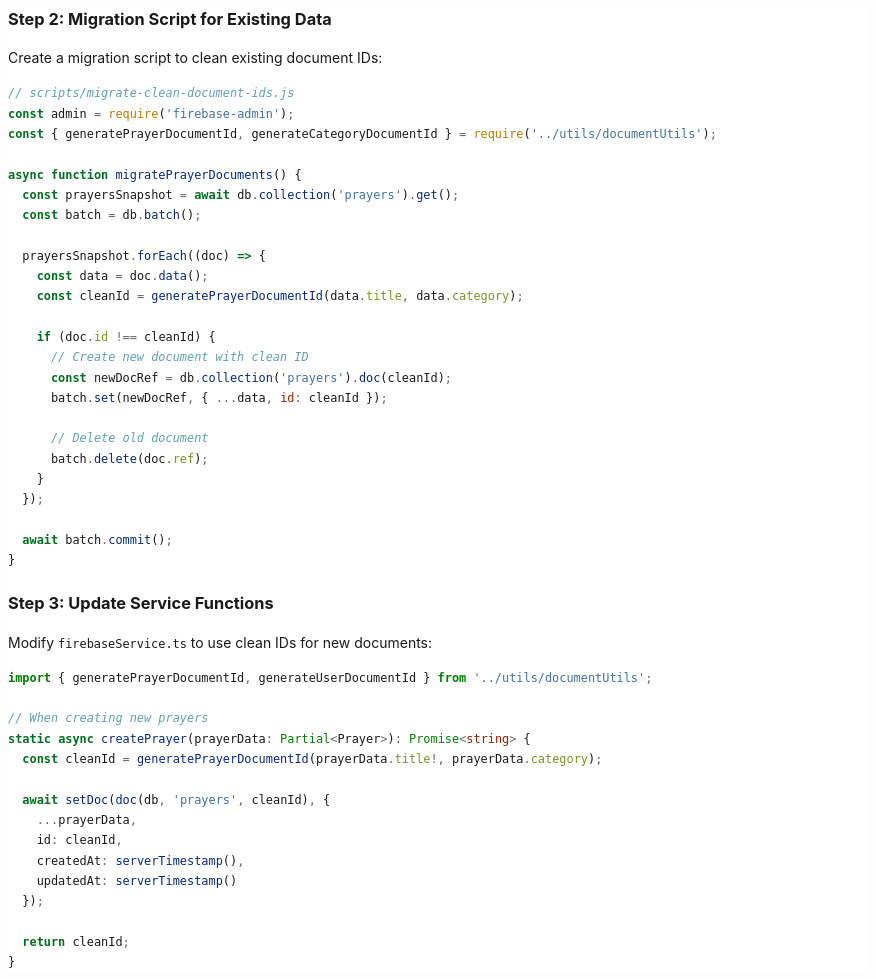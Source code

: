 ### Step 2: Migration Script for Existing Data

Create a migration script to clean existing document IDs:

```javascript
// scripts/migrate-clean-document-ids.js
const admin = require('firebase-admin');
const { generatePrayerDocumentId, generateCategoryDocumentId } = require('../utils/documentUtils');

async function migratePrayerDocuments() {
  const prayersSnapshot = await db.collection('prayers').get();
  const batch = db.batch();
  
  prayersSnapshot.forEach((doc) => {
    const data = doc.data();
    const cleanId = generatePrayerDocumentId(data.title, data.category);
    
    if (doc.id !== cleanId) {
      // Create new document with clean ID
      const newDocRef = db.collection('prayers').doc(cleanId);
      batch.set(newDocRef, { ...data, id: cleanId });
      
      // Delete old document
      batch.delete(doc.ref);
    }
  });
  
  await batch.commit();
}
```

### Step 3: Update Service Functions

Modify `firebaseService.ts` to use clean IDs for new documents:

```typescript
import { generatePrayerDocumentId, generateUserDocumentId } from '../utils/documentUtils';

// When creating new prayers
static async createPrayer(prayerData: Partial<Prayer>): Promise<string> {
  const cleanId = generatePrayerDocumentId(prayerData.title!, prayerData.category);
  
  await setDoc(doc(db, 'prayers', cleanId), {
    ...prayerData,
    id: cleanId,
    createdAt: serverTimestamp(),
    updatedAt: serverTimestamp()
  });
  
  return cleanId;
}
```
